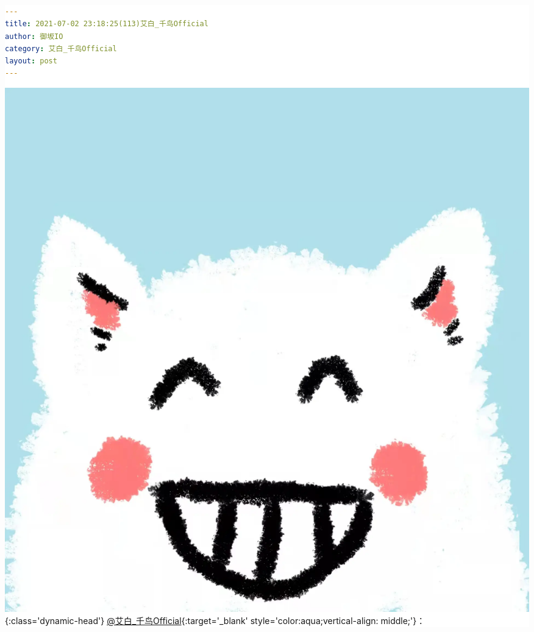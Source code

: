 ```yaml
---
title: 2021-07-02 23:18:25(113)艾白_千鸟Official
author: 御坂IO
category: 艾白_千鸟Official
layout: post
---
```


![img](/images/9ae8b9445fd0665cc014d9080156a45271be73c6.jpg){:class='dynamic-head'}
[@艾白_千鸟Official](https://space.bilibili.com/334537711/dynamic){:target='_blank' style='color:aqua;vertical-align: middle;'}：

